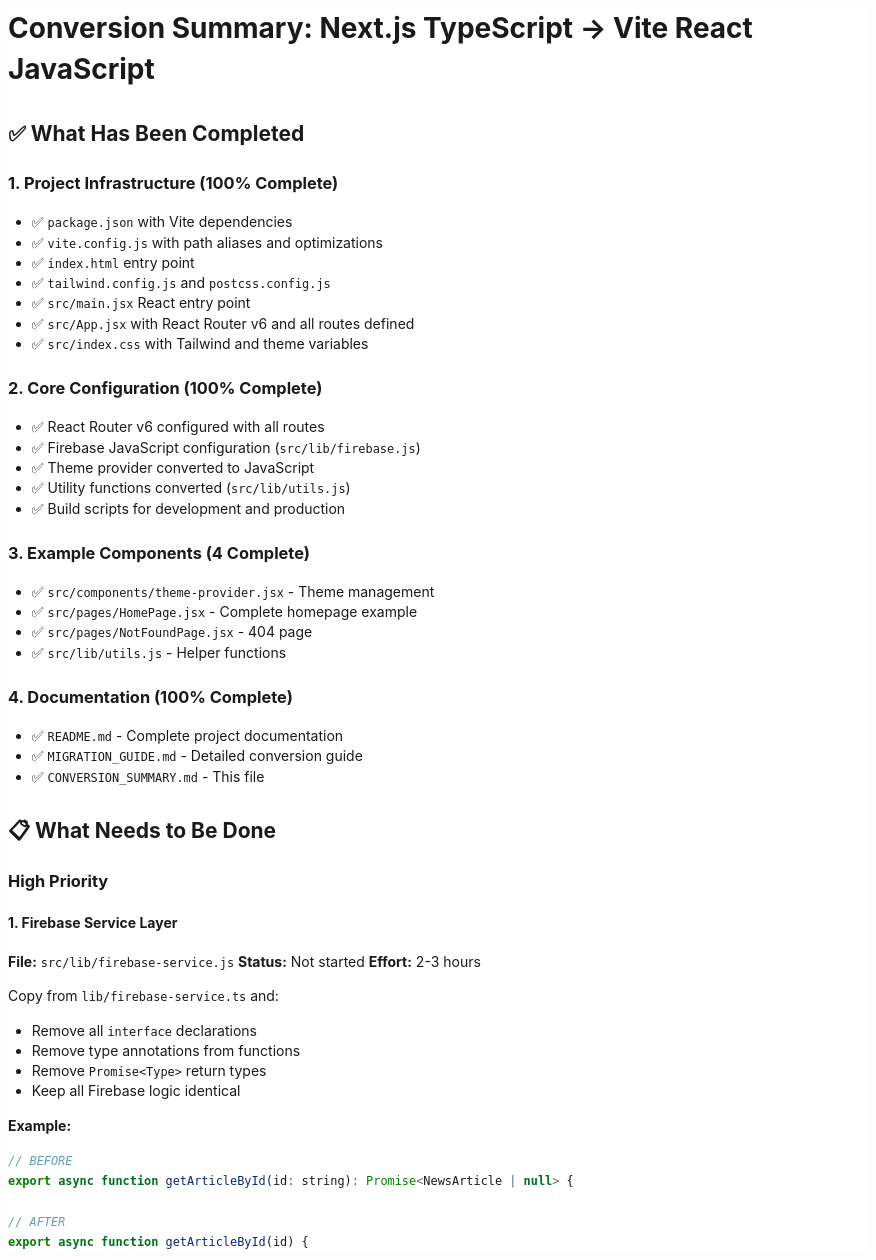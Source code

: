 # Conversion Summary: Next.js TypeScript → Vite React JavaScript

## ✅ What Has Been Completed

### 1. Project Infrastructure (100% Complete)
- ✅ `package.json` with Vite dependencies
- ✅ `vite.config.js` with path aliases and optimizations
- ✅ `index.html` entry point
- ✅ `tailwind.config.js` and `postcss.config.js`
- ✅ `src/main.jsx` React entry point
- ✅ `src/App.jsx` with React Router v6 and all routes defined
- ✅ `src/index.css` with Tailwind and theme variables

### 2. Core Configuration (100% Complete)
- ✅ React Router v6 configured with all routes
- ✅ Firebase JavaScript configuration (`src/lib/firebase.js`)
- ✅ Theme provider converted to JavaScript
- ✅ Utility functions converted (`src/lib/utils.js`)
- ✅ Build scripts for development and production

### 3. Example Components (4 Complete)
- ✅ `src/components/theme-provider.jsx` - Theme management
- ✅ `src/pages/HomePage.jsx` - Complete homepage example
- ✅ `src/pages/NotFoundPage.jsx` - 404 page
- ✅ `src/lib/utils.js` - Helper functions

### 4. Documentation (100% Complete)
- ✅ `README.md` - Complete project documentation
- ✅ `MIGRATION_GUIDE.md` - Detailed conversion guide
- ✅ `CONVERSION_SUMMARY.md` - This file

## 📋 What Needs to Be Done

### High Priority

#### 1. Firebase Service Layer
**File:** `src/lib/firebase-service.js`
**Status:** Not started
**Effort:** 2-3 hours

Copy from `lib/firebase-service.ts` and:
- Remove all `interface` declarations
- Remove type annotations from functions
- Remove `Promise<Type>` return types
- Keep all Firebase logic identical

**Example:**
```javascript
// BEFORE
export async function getArticleById(id: string): Promise<NewsArticle | null> {

// AFTER  
export async function getArticleById(id) {
```

